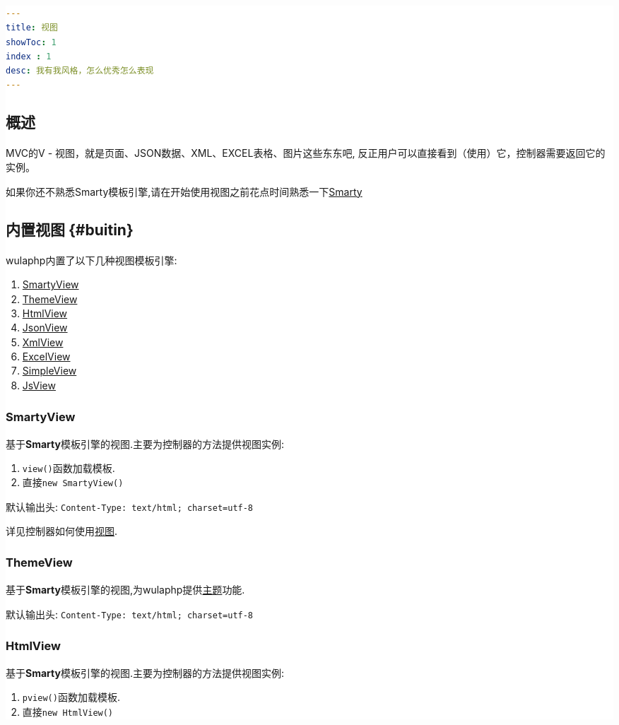 ```yaml
---
title: 视图
showToc: 1
index : 1
desc: 我有我风格，怎么优秀怎么表现
---
```


## 概述

MVC的V - 视图，就是页面、JSON数据、XML、EXCEL表格、图片这些东东吧, 反正用户可以直接看到（使用）它，控制器需要返回它的实例。

<p class="tip">
如果你还不熟悉Smarty模板引擎,请在开始使用视图之前花点时间熟悉一下<a href="https://www.smarty.net/docs/zh_CN/" target="_blank">Smarty</a>
</p>

## 内置视图 {#buitin}

wulaphp内置了以下几种视图模板引擎:

1. [SmartyView](#SmartyView)
2. [ThemeView](#ThemeView)
3. [HtmlView](#HtmlView)
4. [JsonView](#JsonView)
5. [XmlView](#XmlView)
6. [ExcelView](#ExcelView)
7. [SimpleView](#SimpleView)
8. [JsView](#JsView)

### SmartyView

基于**Smarty**模板引擎的视图.主要为控制器的方法提供视图实例:

1. `view()`函数加载模板.
2. 直接`new SmartyView()`

默认输出头: `Content-Type: text/html; charset=utf-8`

详见控制器如何使用[视图](controller.md#tpl).

### ThemeView

基于**Smarty**模板引擎的视图,为wulaphp提供[主题](../theme.md)功能.

默认输出头: `Content-Type: text/html; charset=utf-8`

### HtmlView

基于**Smarty**模板引擎的视图.主要为控制器的方法提供视图实例:

1. `pview()`函数加载模板.
2. 直接`new HtmlView()`
